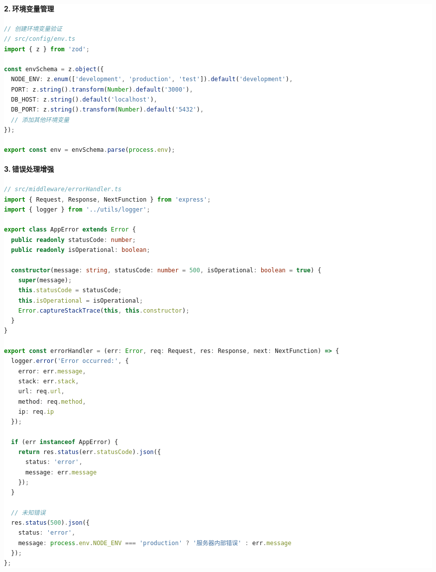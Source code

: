 ```javascript
```

#### 2. 环境变量管理
```typescript
// 创建环境变量验证
// src/config/env.ts
import { z } from 'zod';

const envSchema = z.object({
  NODE_ENV: z.enum(['development', 'production', 'test']).default('development'),
  PORT: z.string().transform(Number).default('3000'),
  DB_HOST: z.string().default('localhost'),
  DB_PORT: z.string().transform(Number).default('5432'),
  // 添加其他环境变量
});

export const env = envSchema.parse(process.env);
```

#### 3. 错误处理增强
```typescript
// src/middleware/errorHandler.ts
import { Request, Response, NextFunction } from 'express';
import { logger } from '../utils/logger';

export class AppError extends Error {
  public readonly statusCode: number;
  public readonly isOperational: boolean;

  constructor(message: string, statusCode: number = 500, isOperational: boolean = true) {
    super(message);
    this.statusCode = statusCode;
    this.isOperational = isOperational;
    Error.captureStackTrace(this, this.constructor);
  }
}

export const errorHandler = (err: Error, req: Request, res: Response, next: NextFunction) => {
  logger.error('Error occurred:', {
    error: err.message,
    stack: err.stack,
    url: req.url,
    method: req.method,
    ip: req.ip
  });

  if (err instanceof AppError) {
    return res.status(err.statusCode).json({
      status: 'error',
      message: err.message
    });
  }

  // 未知错误
  res.status(500).json({
    status: 'error',
    message: process.env.NODE_ENV === 'production' ? '服务器内部错误' : err.message
  });
};
```
